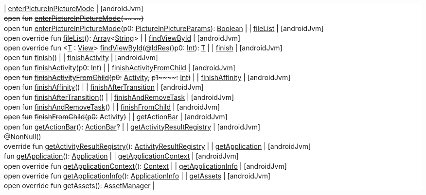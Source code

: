 | [enterPictureInPictureMode](../-view-user-unregistered-activity/index.md#-1210453766%2FFunctions%2F-912451524) | [androidJvm]<br>~~open~~ ~~fun~~ [~~enterPictureInPictureMode~~](../-view-user-unregistered-activity/index.md#-1210453766%2FFunctions%2F-912451524)~~(~~~~)~~<br>open fun [enterPictureInPictureMode](../-view-user-unregistered-activity/index.md#-248336243%2FFunctions%2F-912451524)(p0: [PictureInPictureParams](https://developer.android.com/reference/kotlin/android/app/PictureInPictureParams.html)): [Boolean](https://kotlinlang.org/api/latest/jvm/stdlib/kotlin/-boolean/index.html) |
| [fileList](../-view-user-unregistered-activity/index.md#1346241261%2FFunctions%2F-912451524) | [androidJvm]<br>open override fun [fileList](../-view-user-unregistered-activity/index.md#1346241261%2FFunctions%2F-912451524)(): [Array](https://kotlinlang.org/api/latest/jvm/stdlib/kotlin/-array/index.html)<[String](https://kotlinlang.org/api/latest/jvm/stdlib/kotlin/-string/index.html)> |
| [findViewById](../-view-user-unregistered-activity/index.md#-1527164432%2FFunctions%2F-912451524) | [androidJvm]<br>open override fun <[T](../-view-user-unregistered-activity/index.md#-1527164432%2FFunctions%2F-912451524) : [View](https://developer.android.com/reference/kotlin/android/view/View.html)> [findViewById](../-view-user-unregistered-activity/index.md#-1527164432%2FFunctions%2F-912451524)(@[IdRes](https://developer.android.com/reference/kotlin/androidx/annotation/IdRes.html)()p0: [Int](https://kotlinlang.org/api/latest/jvm/stdlib/kotlin/-int/index.html)): [T](../-view-user-unregistered-activity/index.md#-1527164432%2FFunctions%2F-912451524) |
| [finish](../-view-user-unregistered-activity/index.md#1048858871%2FFunctions%2F-912451524) | [androidJvm]<br>open fun [finish](../-view-user-unregistered-activity/index.md#1048858871%2FFunctions%2F-912451524)() |
| [finishActivity](../-view-user-unregistered-activity/index.md#-1038546362%2FFunctions%2F-912451524) | [androidJvm]<br>open fun [finishActivity](../-view-user-unregistered-activity/index.md#-1038546362%2FFunctions%2F-912451524)(p0: [Int](https://kotlinlang.org/api/latest/jvm/stdlib/kotlin/-int/index.html)) |
| [finishActivityFromChild](../-view-user-unregistered-activity/index.md#921929624%2FFunctions%2F-912451524) | [androidJvm]<br>~~open~~ ~~fun~~ [~~finishActivityFromChild~~](../-view-user-unregistered-activity/index.md#921929624%2FFunctions%2F-912451524)~~(~~~~p0~~~~:~~ [Activity](https://developer.android.com/reference/kotlin/android/app/Activity.html)~~,~~ ~~p1~~~~:~~ [Int](https://kotlinlang.org/api/latest/jvm/stdlib/kotlin/-int/index.html)~~)~~ |
| [finishAffinity](../-view-user-unregistered-activity/index.md#-635508049%2FFunctions%2F-912451524) | [androidJvm]<br>open fun [finishAffinity](../-view-user-unregistered-activity/index.md#-635508049%2FFunctions%2F-912451524)() |
| [finishAfterTransition](../-view-user-unregistered-activity/index.md#-1828020174%2FFunctions%2F-912451524) | [androidJvm]<br>open fun [finishAfterTransition](../-view-user-unregistered-activity/index.md#-1828020174%2FFunctions%2F-912451524)() |
| [finishAndRemoveTask](../-view-user-unregistered-activity/index.md#96995203%2FFunctions%2F-912451524) | [androidJvm]<br>open fun [finishAndRemoveTask](../-view-user-unregistered-activity/index.md#96995203%2FFunctions%2F-912451524)() |
| [finishFromChild](../-view-user-unregistered-activity/index.md#-765143882%2FFunctions%2F-912451524) | [androidJvm]<br>~~open~~ ~~fun~~ [~~finishFromChild~~](../-view-user-unregistered-activity/index.md#-765143882%2FFunctions%2F-912451524)~~(~~~~p0~~~~:~~ [Activity](https://developer.android.com/reference/kotlin/android/app/Activity.html)~~)~~ |
| [getActionBar](../-view-user-unregistered-activity/index.md#-2108225789%2FFunctions%2F-912451524) | [androidJvm]<br>open fun [getActionBar](../-view-user-unregistered-activity/index.md#-2108225789%2FFunctions%2F-912451524)(): [ActionBar](https://developer.android.com/reference/kotlin/android/app/ActionBar.html)? |
| [getActivityResultRegistry](../-view-user-unregistered-activity/index.md#706283228%2FFunctions%2F-912451524) | [androidJvm]<br>@[NonNull](https://developer.android.com/reference/kotlin/androidx/annotation/NonNull.html)()<br>override fun [getActivityResultRegistry](../-view-user-unregistered-activity/index.md#706283228%2FFunctions%2F-912451524)(): [ActivityResultRegistry](https://developer.android.com/reference/kotlin/androidx/activity/result/ActivityResultRegistry.html) |
| [getApplication](../-view-user-unregistered-activity/index.md#1526237776%2FFunctions%2F-912451524) | [androidJvm]<br>fun [getApplication](../-view-user-unregistered-activity/index.md#1526237776%2FFunctions%2F-912451524)(): [Application](https://developer.android.com/reference/kotlin/android/app/Application.html) |
| [getApplicationContext](../-view-user-unregistered-activity/index.md#720574270%2FFunctions%2F-912451524) | [androidJvm]<br>open override fun [getApplicationContext](../-view-user-unregistered-activity/index.md#720574270%2FFunctions%2F-912451524)(): [Context](https://developer.android.com/reference/kotlin/android/content/Context.html) |
| [getApplicationInfo](../-view-user-unregistered-activity/index.md#875309695%2FFunctions%2F-912451524) | [androidJvm]<br>open override fun [getApplicationInfo](../-view-user-unregistered-activity/index.md#875309695%2FFunctions%2F-912451524)(): [ApplicationInfo](https://developer.android.com/reference/kotlin/android/content/pm/ApplicationInfo.html) |
| [getAssets](../-view-user-unregistered-activity/index.md#-1028304091%2FFunctions%2F-912451524) | [androidJvm]<br>open override fun [getAssets](../-view-user-unregistered-activity/index.md#-1028304091%2FFunctions%2F-912451524)(): [AssetManager](https://developer.android.com/reference/kotlin/android/content/res/AssetManager.html) |